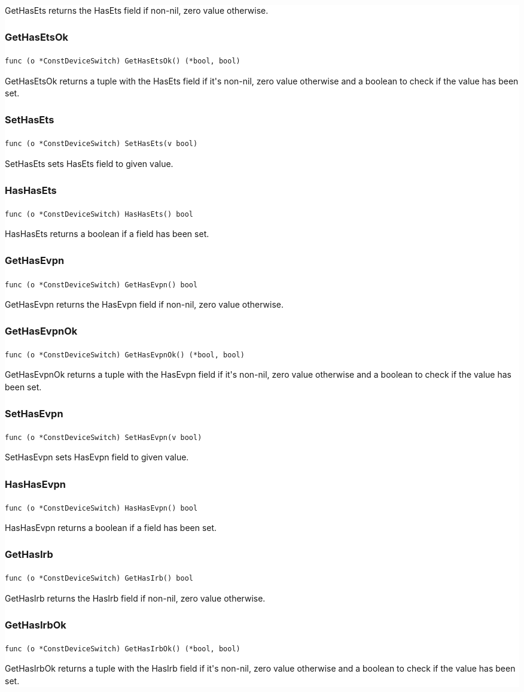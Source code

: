 GetHasEts returns the HasEts field if non-nil, zero value otherwise.

### GetHasEtsOk

`func (o *ConstDeviceSwitch) GetHasEtsOk() (*bool, bool)`

GetHasEtsOk returns a tuple with the HasEts field if it's non-nil, zero value otherwise
and a boolean to check if the value has been set.

### SetHasEts

`func (o *ConstDeviceSwitch) SetHasEts(v bool)`

SetHasEts sets HasEts field to given value.

### HasHasEts

`func (o *ConstDeviceSwitch) HasHasEts() bool`

HasHasEts returns a boolean if a field has been set.

### GetHasEvpn

`func (o *ConstDeviceSwitch) GetHasEvpn() bool`

GetHasEvpn returns the HasEvpn field if non-nil, zero value otherwise.

### GetHasEvpnOk

`func (o *ConstDeviceSwitch) GetHasEvpnOk() (*bool, bool)`

GetHasEvpnOk returns a tuple with the HasEvpn field if it's non-nil, zero value otherwise
and a boolean to check if the value has been set.

### SetHasEvpn

`func (o *ConstDeviceSwitch) SetHasEvpn(v bool)`

SetHasEvpn sets HasEvpn field to given value.

### HasHasEvpn

`func (o *ConstDeviceSwitch) HasHasEvpn() bool`

HasHasEvpn returns a boolean if a field has been set.

### GetHasIrb

`func (o *ConstDeviceSwitch) GetHasIrb() bool`

GetHasIrb returns the HasIrb field if non-nil, zero value otherwise.

### GetHasIrbOk

`func (o *ConstDeviceSwitch) GetHasIrbOk() (*bool, bool)`

GetHasIrbOk returns a tuple with the HasIrb field if it's non-nil, zero value otherwise
and a boolean to check if the value has been set.
